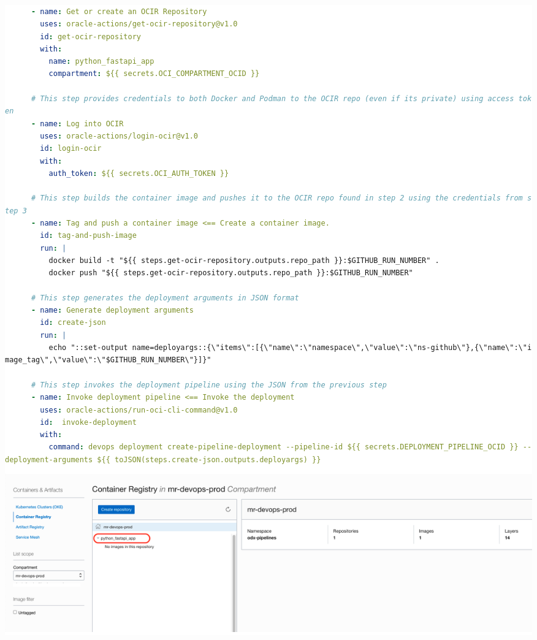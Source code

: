 ```yaml
      - name: Get or create an OCIR Repository
        uses: oracle-actions/get-ocir-repository@v1.0
        id: get-ocir-repository
        with:
          name: python_fastapi_app
          compartment: ${{ secrets.OCI_COMPARTMENT_OCID }}

      # This step provides credentials to both Docker and Podman to the OCIR repo (even if its private) using access token
      - name: Log into OCIR
        uses: oracle-actions/login-ocir@v1.0
        id: login-ocir
        with:
          auth_token: ${{ secrets.OCI_AUTH_TOKEN }}

      # This step builds the container image and pushes it to the OCIR repo found in step 2 using the credentials from step 3
      - name: Tag and push a container image <== Create a container image.
        id: tag-and-push-image
        run: |
          docker build -t "${{ steps.get-ocir-repository.outputs.repo_path }}:$GITHUB_RUN_NUMBER" .
          docker push "${{ steps.get-ocir-repository.outputs.repo_path }}:$GITHUB_RUN_NUMBER"

      # This step generates the deployment arguments in JSON format
      - name: Generate deployment arguments
        id: create-json
        run: |
          echo "::set-output name=deployargs::{\"items\":[{\"name\":\"namespace\",\"value\":\"ns-github\"},{\"name\":\"image_tag\",\"value\":\"$GITHUB_RUN_NUMBER\"}]}"

      # This step invokes the deployment pipeline using the JSON from the previous step
      - name: Invoke deployment pipeline <== Invoke the deployment
        uses: oracle-actions/run-oci-cli-command@v1.0
        id:  invoke-deployment
        with:
          command: devops deployment create-pipeline-deployment --pipeline-id ${{ secrets.DEPLOYMENT_PIPELINE_OCID }} --deployment-arguments ${{ toJSON(steps.create-json.outputs.deployargs) }}
```

![](images/oci-containerregistry-repo.png)
